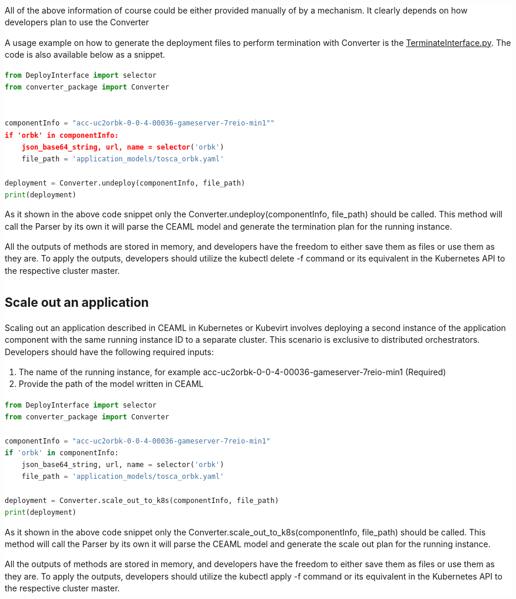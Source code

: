 All of the above information of course could be either provided manually of by a mechanism. It clearly depends on how developers plan to use the Converter

A usage example on how to generate the deployment files to perform termination with Converter is the [TerminateInterface.py](TerminateInterface.py). The code is also available below as a snippet.
```python
from DeployInterface import selector
from converter_package import Converter


componentInfo = "acc-uc2orbk-0-0-4-00036-gameserver-7reio-min1""
if 'orbk' in componentInfo:
    json_base64_string, url, name = selector('orbk')
    file_path = 'application_models/tosca_orbk.yaml'

deployment = Converter.undeploy(componentInfo, file_path)
print(deployment)

 ```
As it shown in the above code snippet only  the Converter.undeploy(componentInfo, file_path) should be called. This method will call the Parser by its own it will parse the CEAML model and generate the termination plan for the running instance.

All the outputs of methods are stored in memory, and developers have the freedom to either save them as files or use them as they are. To apply the outputs, developers should utilize the kubectl delete -f command or its equivalent in the Kubernetes API to the respective cluster master.
## Scale out an application

Scaling out an application described in CEAML in Kubernetes or Kubevirt involves deploying a second instance of the application component with the same running instance ID to a separate cluster. This scenario is exclusive to distributed orchestrators. Developers should have the following required inputs:
1. The name of the running instance, for example acc-uc2orbk-0-0-4-00036-gameserver-7reio-min1 (Required)
2. Provide the path of the model written in CEAML

```python
from DeployInterface import selector
from converter_package import Converter

componentInfo = "acc-uc2orbk-0-0-4-00036-gameserver-7reio-min1"
if 'orbk' in componentInfo:
    json_base64_string, url, name = selector('orbk')
    file_path = 'application_models/tosca_orbk.yaml'

deployment = Converter.scale_out_to_k8s(componentInfo, file_path)
print(deployment)
 ```
As it shown in the above code snippet only  the Converter.scale_out_to_k8s(componentInfo, file_path) should be called. This method will call the Parser by its own it will parse the CEAML model and generate the scale out plan for the running instance.

All the outputs of methods are stored in memory, and developers have the freedom to either save them as files or use them as they are. To apply the outputs, developers should utilize the kubectl apply -f command or its equivalent in the Kubernetes API to the respective cluster master.